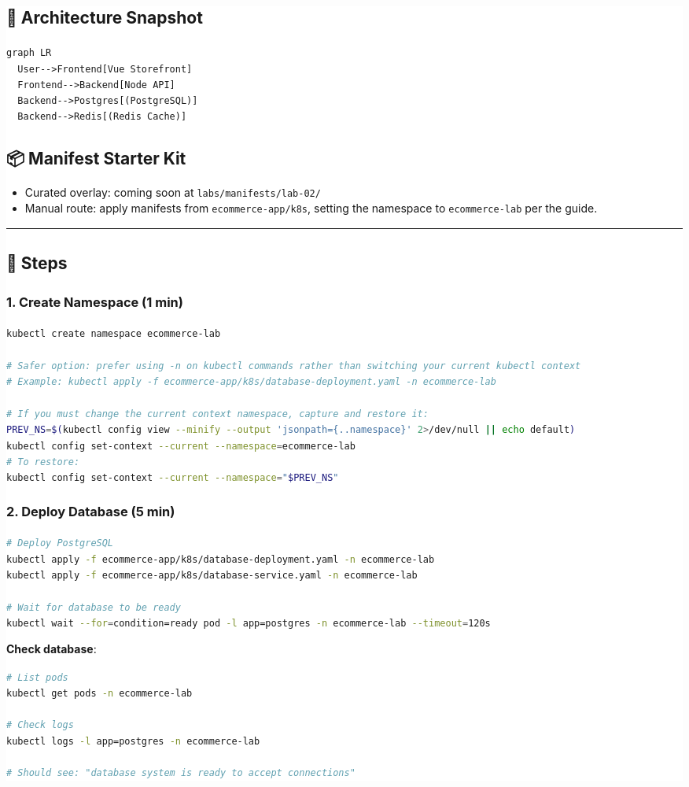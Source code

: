 ## 🧭 Architecture Snapshot

```mermaid
graph LR
  User-->Frontend[Vue Storefront]
  Frontend-->Backend[Node API]
  Backend-->Postgres[(PostgreSQL)]
  Backend-->Redis[(Redis Cache)]
```

## 📦 Manifest Starter Kit

- Curated overlay: coming soon at `labs/manifests/lab-02/`
- Manual route: apply manifests from `ecommerce-app/k8s`, setting the namespace to `ecommerce-lab` per the guide.

---

## 🚀 Steps

### 1. Create Namespace (1 min)

```bash
kubectl create namespace ecommerce-lab

# Safer option: prefer using -n on kubectl commands rather than switching your current kubectl context
# Example: kubectl apply -f ecommerce-app/k8s/database-deployment.yaml -n ecommerce-lab

# If you must change the current context namespace, capture and restore it:
PREV_NS=$(kubectl config view --minify --output 'jsonpath={..namespace}' 2>/dev/null || echo default)
kubectl config set-context --current --namespace=ecommerce-lab
# To restore:
kubectl config set-context --current --namespace="$PREV_NS"
```

### 2. Deploy Database (5 min)

```bash
# Deploy PostgreSQL
kubectl apply -f ecommerce-app/k8s/database-deployment.yaml -n ecommerce-lab
kubectl apply -f ecommerce-app/k8s/database-service.yaml -n ecommerce-lab

# Wait for database to be ready
kubectl wait --for=condition=ready pod -l app=postgres -n ecommerce-lab --timeout=120s
```

**Check database**:
```bash
# List pods
kubectl get pods -n ecommerce-lab

# Check logs
kubectl logs -l app=postgres -n ecommerce-lab

# Should see: "database system is ready to accept connections"
```
